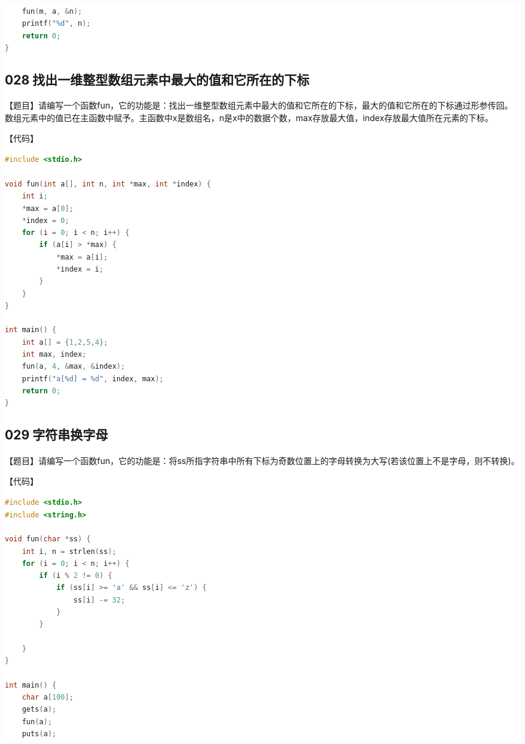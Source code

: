 ```c
	fun(m, a, &n);
	printf("%d", n);
	return 0;
}
```



## 028 找出一维整型数组元素中最大的值和它所在的下标

【题目】请编写一个函数fun，它的功能是：找出一维整型数组元素中最大的值和它所在的下标，最大的值和它所在的下标通过形参传回。数组元素中的值已在主函数中赋予。主函数中x是数组名，n是x中的数据个数，max存放最大值，index存放最大值所在元素的下标。

【代码】

```c
#include <stdio.h>

void fun(int a[], int n, int *max, int *index) {
	int i;
	*max = a[0];
	*index = 0;
	for (i = 0; i < n; i++) {
		if (a[i] > *max) {
			*max = a[i];
			*index = i;
		}
	}	
}

int main() {
	int a[] = {1,2,5,4};
	int max, index;
	fun(a, 4, &max, &index);
	printf("a[%d] = %d", index, max);
	return 0;
}
```

## 029 字符串换字母

【题目】请编写一个函数fun，它的功能是：将ss所指字符串中所有下标为奇数位置上的字母转换为大写(若该位置上不是字母，则不转换)。

【代码】

```c
#include <stdio.h>
#include <string.h>

void fun(char *ss) {
	int i, n = strlen(ss);
	for (i = 0; i < n; i++) {
		if (i % 2 != 0) {
			if (ss[i] >= 'a' && ss[i] <= 'z') {
				ss[i] -= 32;
			}
		}
		
	}
}

int main() {
	char a[100];
	gets(a);
	fun(a);
	puts(a);
```